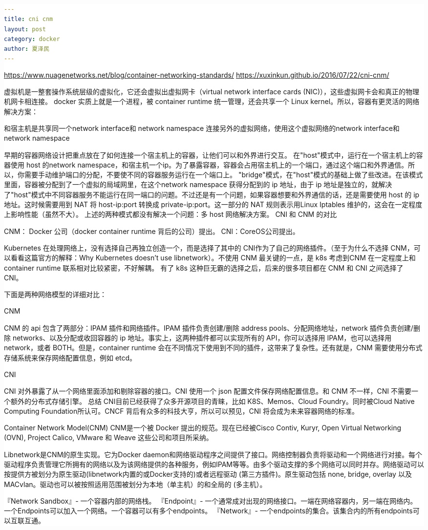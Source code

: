 ```yaml
---
title: cni cnm
layout: post
category: docker
author: 夏泽民
---
```

https://www.nuagenetworks.net/blog/container-networking-standards/
https://xuxinkun.github.io/2016/07/22/cni-cnm/

虚拟机是一整套操作系统层级的虚拟化，它还会虚拟出虚拟网卡（virtual network interface cards (NIC)），这些虚拟网卡会和真正的物理机网卡相连接。
docker 实质上就是一个进程，被 container runtime 统一管理，还会共享一个 Linux kernel。所以，容器有更灵活的网络解决方案：

和宿主机是共享同一个network interface和 network namespace
连接另外的虚拟网络，使用这个虚拟网络的network interface和 network namespace

早期的容器网络设计把重点放在了如何连接一个宿主机上的容器，让他们可以和外界进行交互。
在"host"模式中，运行在一个宿主机上的容器使用 host 的network namespace，和宿主机一个ip。为了暴露容器，容器会占用宿主机上的一个端口，通过这个端口和外界通信。所以，你需要手动维护端口的分配，不要使不同的容器服务运行在一个端口上。
"bridge"模式，在"host"模式的基础上做了些改进。在该模式里面，容器被分配到了一个虚拟的局域网里，在这个network namespace 获得分配到的 ip 地址，由于 ip 地址是独立的，就解决了"host"模式中不同容器服务不能运行在同一端口的问题。不过还是有一个问题，如果容器想要和外界通信的话，还是需要使用 host 的 ip 地址。这时候需要用到 NAT 将 host-ip:port 转换成 private-ip:port。这一部分的 NAT 规则表示用Linux Iptables 维护的，这会在一定程度上影响性能（虽然不大）。
上述的两种模式都没有解决一个问题：多 host 网络解决方案。
CNI 和 CNM 的对比

CNM： Docker 公司（docker container runtime 背后的公司）提出。
CNI：CoreOS公司提出。

Kubernetes 在处理网络上，没有选择自己再独立创造一个，而是选择了其中的 CNI作为了自己的网络插件。（至于为什么不选择 CNM，可以看看这篇官方的解释：Why Kubernetes doesn’t use libnetwork）。不使用 CNM 最关键的一点，是 k8s 考虑到CNM 在一定程度上和 container runtime 联系相对比较紧密，不好解耦。
有了 k8s 这种巨无霸的选择之后，后来的很多项目都在 CNM 和 CNI 之间选择了 CNI。

下面是两种网络模型的详细对比：

CNM

CNM 的 api 包含了两部分：IPAM 插件和网络插件。IPAM 插件负责创建/删除 address pools、分配网络地址，network 插件负责创建/删除 networks、以及分配或收回容器的 ip 地址。事实上，这两种插件都可以实现所有的 API，你可以选择用 IPAM，也可以选择用 network，或者 BOTH。但是，container runtime 会在不同情况下使用到不同的插件，这带来了复杂性。还有就是，CNM 需要使用分布式存储系统来保存网络配置信息，例如 etcd。

CNI

CNI 对外暴露了从一个网络里面添加和剔除容器的接口。CNI 使用一个 json 配置文件保存网络配置信息。和 CNM 不一样，CNI 不需要一个额外的分布式存储引擎。
总结
CNI目前已经获得了众多开源项目的青睐，比如 K8S、Memos、Cloud Foundry。同时被Cloud Native Computing Foundation所认可。CNCF 背后有众多的科技大亨，所以可以预见，CNI 将会成为未来容器网络的标准。

Container Network Model(CNM)
CNM是一个被 Docker 提出的规范。现在已经被Cisco Contiv, Kuryr, Open Virtual Networking (OVN), Project Calico, VMware 和 Weave 这些公司和项目所采纳。

Libnetwork是CNM的原生实现。它为Docker daemon和网络驱动程序之间提供了接口。网络控制器负责将驱动和一个网络进行对接。每个驱动程序负责管理它所拥有的网络以及为该网络提供的各种服务，例如IPAM等等。由多个驱动支撑的多个网络可以同时并存。网络驱动可以按提供方被划分为原生驱动(libnetwork内置的或Docker支持的)或者远程驱动 (第三方插件)。原生驱动包括 none, bridge, overlay 以及 MACvlan。驱动也可以被按照适用范围被划分为本地（单主机）的和全局的 (多主机）。

『Network Sandbox』- 一个容器内部的网络栈。
『Endpoint』- 一个通常成对出现的网络接口。一端在网络容器内，另一端在网络内。 一个Endpoints可以加入一个网络。一个容器可以有多个endpoints。
『Network』- 一个endpoints的集合。该集合内的所有endpoints可以互联互通。
